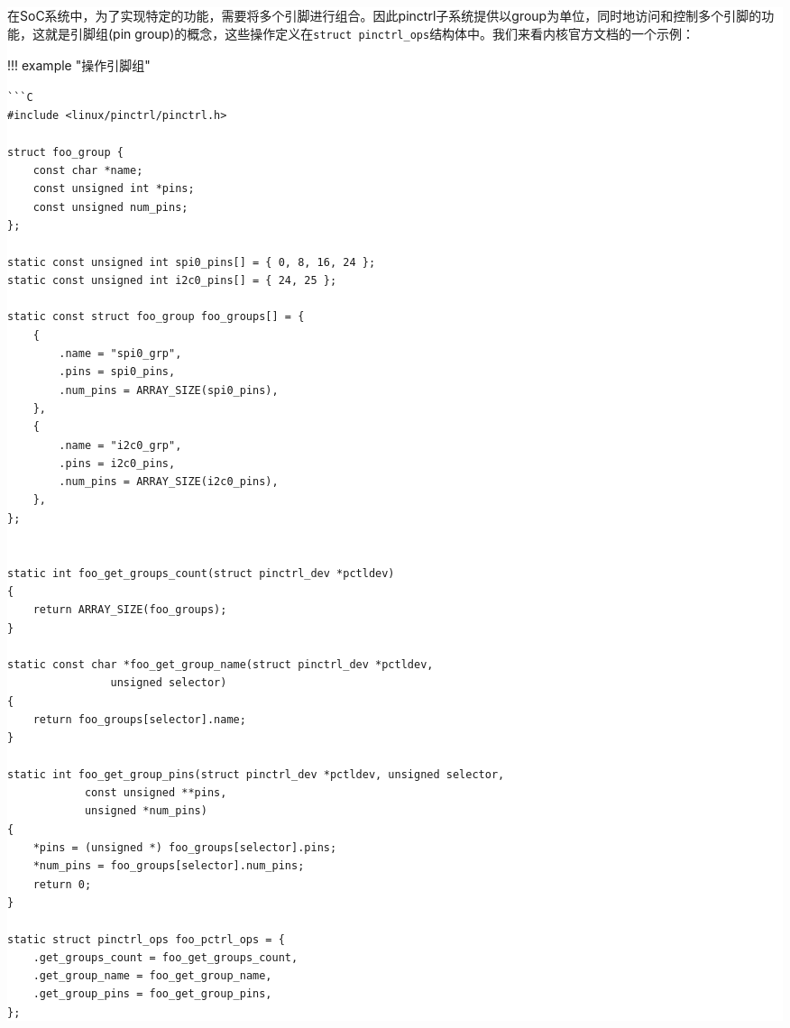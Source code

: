 在SoC系统中，为了实现特定的功能，需要将多个引脚进行组合。因此pinctrl子系统提供以group为单位，同时地访问和控制多个引脚的功能，这就是引脚组(pin group)的概念，这些操作定义在`struct pinctrl_ops`结构体中。我们来看内核官方文档的一个示例：

!!! example "操作引脚组"

	```C
	#include <linux/pinctrl/pinctrl.h>

	struct foo_group {
		const char *name;
		const unsigned int *pins;
		const unsigned num_pins;
	};

	static const unsigned int spi0_pins[] = { 0, 8, 16, 24 };
	static const unsigned int i2c0_pins[] = { 24, 25 };

	static const struct foo_group foo_groups[] = {
		{
			.name = "spi0_grp",
			.pins = spi0_pins,
			.num_pins = ARRAY_SIZE(spi0_pins),
		},
		{
			.name = "i2c0_grp",
			.pins = i2c0_pins,
			.num_pins = ARRAY_SIZE(i2c0_pins),
		},
	};


	static int foo_get_groups_count(struct pinctrl_dev *pctldev)
	{
		return ARRAY_SIZE(foo_groups);
	}

	static const char *foo_get_group_name(struct pinctrl_dev *pctldev,
					unsigned selector)
	{
		return foo_groups[selector].name;
	}

	static int foo_get_group_pins(struct pinctrl_dev *pctldev, unsigned selector,
				const unsigned **pins,
				unsigned *num_pins)
	{
		*pins = (unsigned *) foo_groups[selector].pins;
		*num_pins = foo_groups[selector].num_pins;
		return 0;
	}

	static struct pinctrl_ops foo_pctrl_ops = {
		.get_groups_count = foo_get_groups_count,
		.get_group_name = foo_get_group_name,
		.get_group_pins = foo_get_group_pins,
	};

